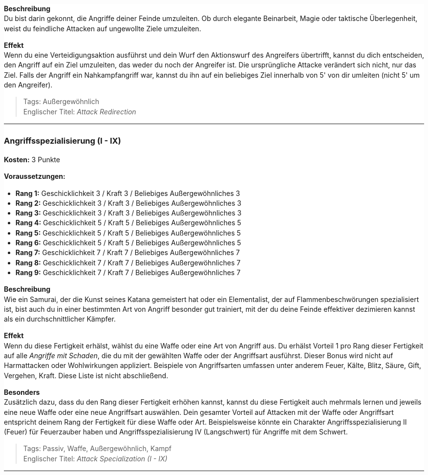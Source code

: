 **Beschreibung**  
Du bist darin gekonnt, die Angriffe deiner Feinde umzuleiten. Ob durch elegante Beinarbeit, Magie oder taktische Überlegenheit, weist du feindliche Attacken auf ungewollte Ziele umzuleiten.

**Effekt**  
Wenn du eine Verteidigungsaktion ausführst und dein Wurf den Aktionswurf des Angreifers übertrifft, kannst du dich entscheiden, den Angriff auf ein Ziel umzuleiten, das weder du noch der Angreifer ist. Die ursprüngliche Attacke verändert sich nicht, nur das Ziel. Falls der Angriff ein Nahkampfangriff war, kannst du ihn auf ein beliebiges Ziel innerhalb von 5' von dir umleiten (nicht 5' um den Angreifer).

> Tags: Außergewöhnlich  
> Englischer Titel: _Attack Redirection_

___

### Angriffsspezialisierung (I - IX)
**Kosten:** 3 Punkte

**Voraussetzungen:**  
- **Rang 1:** Geschicklichkeit 3 / Kraft 3 / Beliebiges Außergewöhnliches 3
- **Rang 2:** Geschicklichkeit 3 / Kraft 3 / Beliebiges Außergewöhnliches 3
- **Rang 3:** Geschicklichkeit 3 / Kraft 3 / Beliebiges Außergewöhnliches 3
- **Rang 4:** Geschicklichkeit 5 / Kraft 5 / Beliebiges Außergewöhnliches 5
- **Rang 5:** Geschicklichkeit 5 / Kraft 5 / Beliebiges Außergewöhnliches 5
- **Rang 6:** Geschicklichkeit 5 / Kraft 5 / Beliebiges Außergewöhnliches 5
- **Rang 7:** Geschicklichkeit 7 / Kraft 7 / Beliebiges Außergewöhnliches 7
- **Rang 8:** Geschicklichkeit 7 / Kraft 7 / Beliebiges Außergewöhnliches 7
- **Rang 9:** Geschicklichkeit 7 / Kraft 7 / Beliebiges Außergewöhnliches 7

**Beschreibung**  
Wie ein Samurai, der die Kunst seines Katana gemeistert hat oder ein Elementalist, der auf Flammenbeschwörungen spezialisiert ist, bist auch du in einer bestimmten Art von Angriff besonder gut trainiert, mit der du deine Feinde effektiver dezimieren kannst als ein durchschnittlicher Kämpfer.

**Effekt**  
Wenn du diese Fertigkeit erhälst, wählst du eine Waffe oder eine Art von Angriff aus. Du erhälst Vorteil 1 pro Rang dieser Fertigkeit auf alle <em>Angriffe mit Schaden</em>, die du mit der gewählten Waffe oder der Angriffsart ausführst. Dieser Bonus wird nicht auf Harmattacken oder Wohlwirkungen appliziert.
Beispiele von Angriffsarten umfassen unter anderem Feuer, Kälte, Blitz, Säure, Gift, Vergehen, Kraft. Diese Liste ist nicht abschließend.

**Besonders**  
Zusätzlich dazu, dass du den Rang dieser Fertigkeit erhöhen kannst, kannst du diese Fertigkeit auch mehrmals lernen und jeweils eine neue Waffe oder eine neue Angriffsart auswählen. Dein gesamter Vorteil auf Attacken mit der Waffe oder Angriffsart entspricht deinem Rang der Fertigkeit für diese Waffe oder Art. Beispielsweise könnte ein Charakter Angriffsspezialisierung II (Feuer) für Feuerzauber haben und Angriffsspezialisierung IV (Langschwert) für Angriffe mit dem Schwert.

> Tags: Passiv, Waffe, Außergewöhnlich, Kampf  
> Englischer Titel: _Attack Specialization (I - IX)_

___

